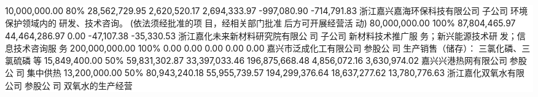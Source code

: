 10,000,000.00
80%
28,562,729.95
2,620,520.17
2,694,333.97
-997,080.90
-714,791.83
浙江嘉兴嘉海环保科技有限公司
子公司
环境保护领域内的
研发、技术咨询。
(依法须经批准的项
目，经相关部门批准
后方可开展经营活
动)
80,000,000.00
100%
87,804,465.97
44,464,286.97
0.00
-47,107.38
-35,330.53
浙江嘉化未来新材料研究院有限公
司
子公司
新材料技术推广服
务；新兴能源技术研
发；信息技术咨询服
务
200,000,000.00
100%
0.00
0.00
0.00
0.00
0.00
嘉兴市泛成化工有限公司
参股公
司
生产销售（储存）：
三氯化磷、三氯硫磷
等
15,849,400.00
50%
59,831,302.87
33,397,033.46
196,875,668.48
4,856,072.16
3,630,974.02
嘉兴兴港热网有限公司
参股公
司
集中供热
13,200,000.00
50%
80,943,240.18
55,955,739.57
194,299,376.64
18,637,277.62
13,780,776.63
浙江嘉化双氧水有限公司
参股公
司
双氧水的生产经营